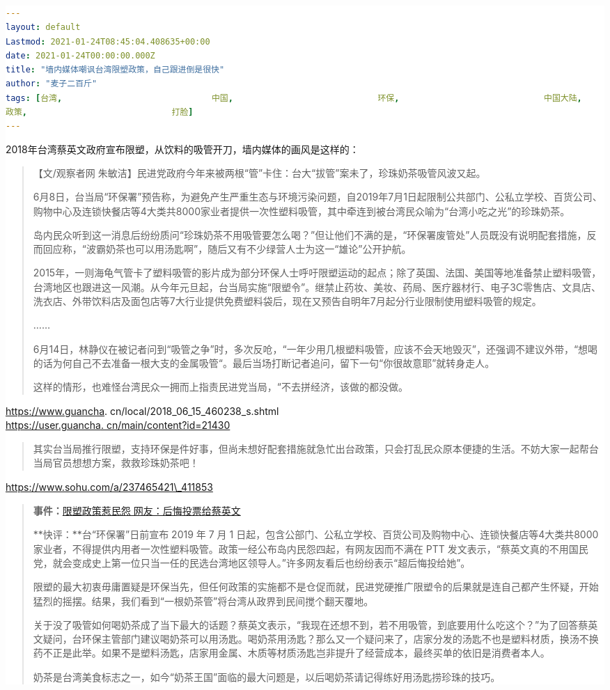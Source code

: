 ```yaml
---
layout: default
Lastmod: 2021-01-24T08:45:04.408635+00:00
date: 2021-01-24T00:00:00.000Z
title: "墙内媒体嘲讽台湾限塑政策，自己跟进倒是很快"
author: "麦子二百斤"
tags: [台湾,								中国,								环保,								中国大陆,								政策,								打脸]
---
```


2018年台湾蔡英文政府宣布限塑，从饮料的吸管开刀，墙内媒体的画风是这样的：  

> 【文/观察者网 朱敏洁】民进党政府今年来被两根“管”卡住：台大“拔管”案未了，珍珠奶茶吸管风波又起。  
>   
> 6月8日，台当局“环保署”预告称，为避免产生严重生态与环境污染问题，自2019年7月1日起限制公共部门、公私立学校、百货公司、购物中心及连锁快餐店等4大类共8000家业者提供一次性塑料吸管，其中牵连到被台湾民众喻为“台湾小吃之光”的珍珠奶茶。  
>   
> 岛内民众听到这一消息后纷纷质问“珍珠奶茶不用吸管要怎么喝？”但让他们不满的是，“环保署废管处”人员既没有说明配套措施，反而回应称，“波霸奶茶也可以用汤匙啊”，随后又有不少绿营人士为这一“雄论”公开护航。  
>   
> 2015年，一则海龟气管卡了塑料吸管的影片成为部分环保人士呼吁限塑运动的起点；除了英国、法国、美国等地准备禁止塑料吸管，台湾地区也跟进这一风潮。从今年元旦起，台当局实施“限塑令”。继禁止药妆、美妆、药局、医疗器材行、电子3C零售店、文具店、洗衣店、外带饮料店及面包店等7大行业提供免费塑料袋后，现在又预告自明年7月起分行业限制使用塑料吸管的规定。  
>   
>   
> ……  
>   
> 6月14日，林静仪在被记者问到“吸管之争”时，多次反呛，“一年少用几根塑料吸管，应该不会天地毁灭”，还强调不建议外带，“想喝的话为何自己不去准备一根大支的金属吸管“。最后当场打断记者追问，留下一句“你很故意耶”就转身走人。  
>   
> 这样的情形，也难怪台湾民众一拥而上指责民进党当局，“不去拼经济，该做的都没做。  
>   
>   

  
https://www.guancha. cn/local/2018\_06\_15\_460238\_s.shtml  
[https://user.guancha. cn/main/content?id=21430]( "https://user.guancha.")  

> 其实台当局推行限塑，支持环保是件好事，但尚未想好配套措施就急忙出台政策，只会打乱民众原本便捷的生活。不妨大家一起帮台当局官员想想方案，救救珍珠奶茶吧！

  
https://www.sohu.com/a/237465421\_411853  
  

> **事件：**[限塑政策惹民怨 网友：后悔投票给蔡英文]( "http://www.huaxia.com/jjtw/rdrw/2018/06/5780267.html")  
>   
> **快评：**台“环保署”日前宣布 2019 年 7 月 1 日起，包含公部门、公私立学校、百货公司及购物中心、连锁快餐店等4大类共8000家业者，不得提供内用者一次性塑料吸管。政策一经公布岛内民怨四起，有网友因而不满在 PTT 发文表示，“蔡英文真的不用国民党，就会变成史上第一位只当一任的民选台湾地区领导人。”许多网友看后也纷纷表示“超后悔投给她”。  
>   
> 限塑的最大初衷毋庸置疑是环保当先，但任何政策的实施都不是仓促而就，民进党硬推广限塑令的后果就是连自己都产生怀疑，开始猛烈的摇摆。结果，我们看到“一根奶茶管”将台湾从政界到民间搅个翻天覆地。  
>   
> 关于没了吸管如何喝奶茶成了当下最大的话题？蔡英文表示，“我现在还想不到，若不用吸管，到底要用什么吃这个？”为了回答蔡英文疑问，台环保主管部门建议喝奶茶可以用汤匙。喝奶茶用汤匙？那么又一个疑问来了，店家分发的汤匙不也是塑料材质，换汤不换药不正是此举。如果不是塑料汤匙，店家用金属、木质等材质汤匙岂非提升了经营成本，最终买单的依旧是消费者本人。  
>   
> 奶茶是台湾美食标志之一，如今“奶茶王国”面临的最大问题是，以后喝奶茶请记得练好用汤匙捞珍珠的技巧。
